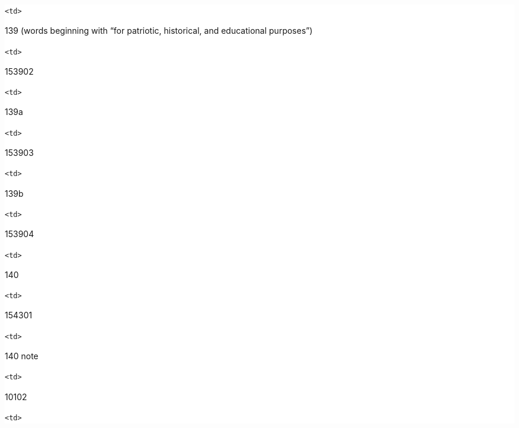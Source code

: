   </tr>

  <tr>

    <td> 

139 (words beginning with “for patriotic, historical, and educational purposes”)  </td>

    <td> 

153902  </td>

  </tr>

  <tr>

    <td> 

139a  </td>

    <td> 

153903  </td>

  </tr>

  <tr>

    <td> 

139b  </td>

    <td> 

153904  </td>

  </tr>

  <tr>

    <td> 

140  </td>

    <td> 

154301  </td>

  </tr>

  <tr>

    <td> 

140 note  </td>

    <td> 

10102  </td>

  </tr>

  <tr>

    <td> 
